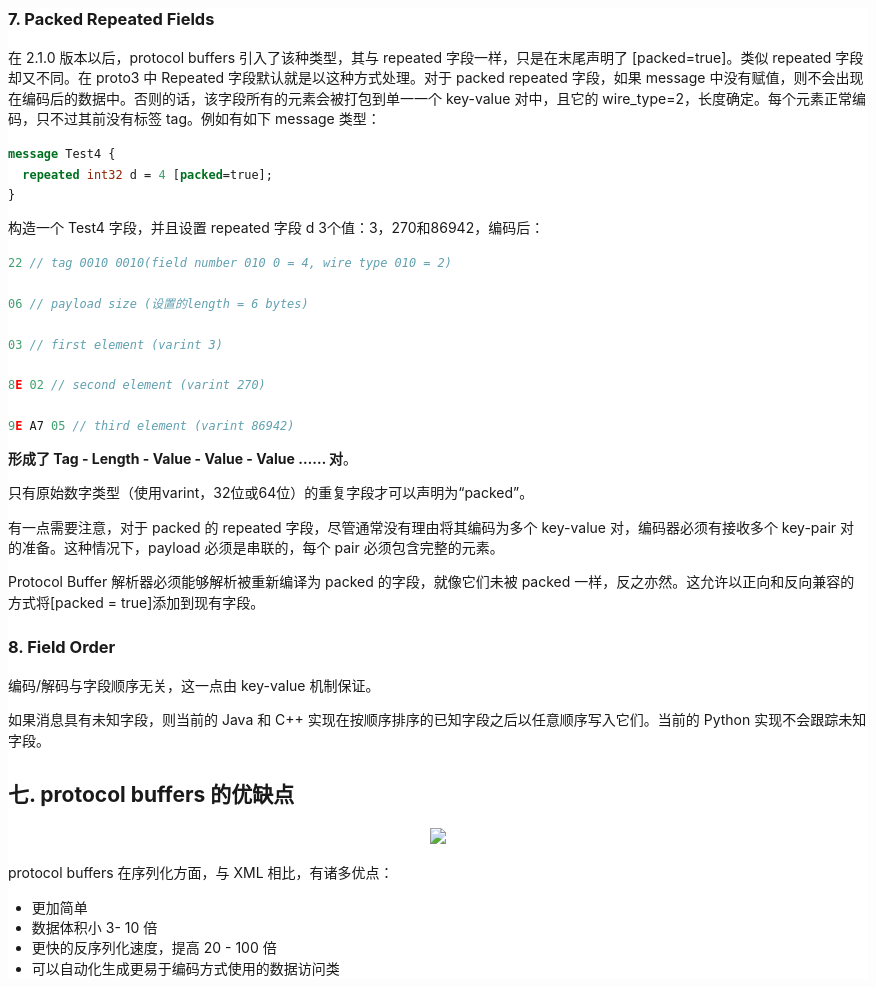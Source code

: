 ### 7. Packed Repeated Fields

在 2.1.0 版本以后，protocol buffers 引入了该种类型，其与 repeated 字段一样，只是在末尾声明了 [packed=true]。类似 repeated 字段却又不同。在 proto3 中 Repeated 字段默认就是以这种方式处理。对于 packed repeated 字段，如果 message 中没有赋值，则不会出现在编码后的数据中。否则的话，该字段所有的元素会被打包到单一一个 key-value 对中，且它的 wire\_type=2，长度确定。每个元素正常编码，只不过其前没有标签 tag。例如有如下 message 类型：

```proto
message Test4 {
  repeated int32 d = 4 [packed=true];
}
```

构造一个 Test4 字段，并且设置 repeated 字段 d 3个值：3，270和86942，编码后：

```c
22 // tag 0010 0010(field number 010 0 = 4, wire type 010 = 2)

06 // payload size (设置的length = 6 bytes)
 
03 // first element (varint 3)
 
8E 02 // second element (varint 270)
 
9E A7 05 // third element (varint 86942)
```

**形成了 Tag - Length - Value - Value - Value …… 对**。

只有原始数字类型（使用varint，32位或64位）的重复字段才可以声明为“packed”。


有一点需要注意，对于 packed 的 repeated 字段，尽管通常没有理由将其编码为多个 key-value 对，编码器必须有接收多个 key-pair 对的准备。这种情况下，payload 必须是串联的，每个 pair 必须包含完整的元素。


Protocol Buffer 解析器必须能够解析被重新编译为 packed 的字段，就像它们未被 packed 一样，反之亦然。这允许以正向和反向兼容的方式将[packed = true]添加到现有字段。


### 8. Field Order

编码/解码与字段顺序无关，这一点由 key-value 机制保证。

如果消息具有未知字段，则当前的 Java 和 C++ 实现在按顺序排序的已知字段之后以任意顺序写入它们。当前的 Python 实现不会跟踪未知字段。


## 七. protocol buffers 的优缺点


<p align='center'>
<img src='../images/serializerxgames.jpg'>
</p>


protocol buffers 在序列化方面，与 XML 相比，有诸多优点：

- 更加简单
- 数据体积小 3- 10 倍
- 更快的反序列化速度，提高 20 - 100 倍
- 可以自动化生成更易于编码方式使用的数据访问类
